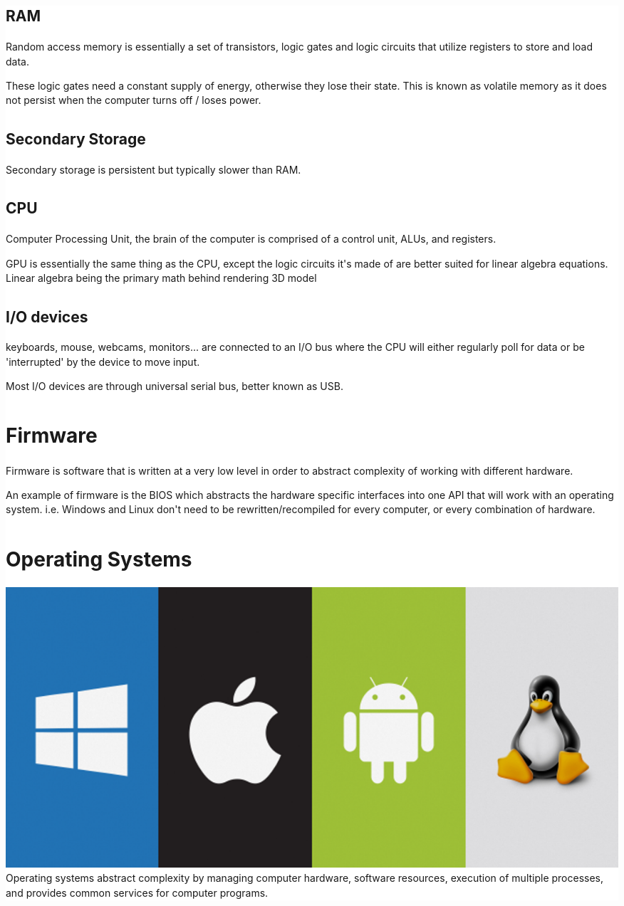 ## RAM
Random access memory is essentially a set of transistors, logic gates and logic circuits that utilize registers to store and load data.

These logic gates need a constant supply of energy, otherwise they lose their state. This is known as volatile memory as it does not persist when the computer turns off / loses power.

## Secondary Storage
Secondary storage is persistent but typically slower than RAM.

## CPU
Computer Processing Unit, the brain of the computer is comprised of a control unit, ALUs, and registers.

GPU is essentially the same thing as the CPU, except the logic circuits it's made of are better suited for linear algebra equations. Linear algebra being the primary math behind rendering 3D model


## I/O devices
keyboards, mouse, webcams, monitors... are connected to an I/O bus where the CPU will either regularly poll for data or be 'interrupted' by the device to move input.

Most I/O devices are through universal serial bus, better known as USB.

# Firmware
Firmware is software that is written at a very low level in order to abstract complexity of working with different hardware.

An example of firmware is the BIOS which abstracts the hardware specific interfaces into one API that will work with an operating system. i.e. Windows and Linux don't need to be rewritten/recompiled for every computer, or every combination of hardware.

# Operating Systems
![os.png](<./res/os.png>)
Operating systems abstract complexity by managing computer hardware, software resources, execution of multiple processes, and provides common services for computer programs.

